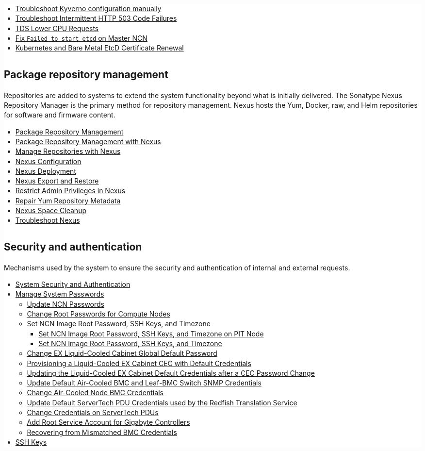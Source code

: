 - [Troubleshoot Kyverno configuration manually](security_and_authentication/Troubleshoot_Kyverno_Configuration_manually.md)
- [Troubleshoot Intermittent HTTP 503 Code Failures](kubernetes/Troubleshoot_Intermittent_503s.md)
- [TDS Lower CPU Requests](kubernetes/TDS_Lower_CPU_Requests.md)
- [Fix `Failed to start etcd` on Master NCN](kubernetes/Fix_Failed_to_start_etcd_on_Master.md)
- [Kubernetes and Bare Metal EtcD Certificate Renewal](kubernetes/Cert_Renewal_for_Kubernetes_and_Bare_Metal_EtcD.md)

## Package repository management

Repositories are added to systems to extend the system functionality beyond what is initially delivered. The Sonatype Nexus Repository Manager is the primary method for
repository management. Nexus hosts the Yum, Docker, raw, and Helm repositories for software and firmware content.

- [Package Repository Management](package_repository_management/Package_Repository_Management.md)
- [Package Repository Management with Nexus](package_repository_management/Package_Repository_Management_with_Nexus.md)
- [Manage Repositories with Nexus](package_repository_management/Manage_Repositories_with_Nexus.md)
- [Nexus Configuration](package_repository_management/Nexus_Configuration.md)
- [Nexus Deployment](package_repository_management/Nexus_Deployment.md)
- [Nexus Export and Restore](package_repository_management/Nexus_Export_and_Restore.md)
- [Restrict Admin Privileges in Nexus](package_repository_management/Restrict_Admin_Privileges_in_Nexus.md)
- [Repair Yum Repository Metadata](package_repository_management/Repair_Yum_Repository_Metadata.md)
- [Nexus Space Cleanup](package_repository_management/Nexus_Space_Cleanup.md)
- [Troubleshoot Nexus](package_repository_management/Troubleshoot_Nexus.md)

## Security and authentication

Mechanisms used by the system to ensure the security and authentication of internal and external requests.

- [System Security and Authentication](security_and_authentication/System_Security_and_Authentication.md)
- [Manage System Passwords](security_and_authentication/Manage_System_Passwords.md)
    - [Update NCN Passwords](security_and_authentication/Update_NCN_Passwords.md)
    - [Change Root Passwords for Compute Nodes](security_and_authentication/Change_Root_Passwords_for_Compute_Nodes.md)
    - Set NCN Image Root Password, SSH Keys, and Timezone
        - [Set NCN Image Root Password, SSH Keys, and Timezone on PIT Node](security_and_authentication/Change_NCN_Image_Root_Password_and_SSH_Keys_on_PIT_Node.md)
        - [Set NCN Image Root Password, SSH Keys, and Timezone](security_and_authentication/Change_NCN_Image_Root_Password_and_SSH_Keys.md)
    - [Change EX Liquid-Cooled Cabinet Global Default Password](security_and_authentication/Change_EX_Liquid-Cooled_Cabinet_Global_Default_Password.md)
    - [Provisioning a Liquid-Cooled EX Cabinet CEC with Default Credentials](security_and_authentication/Provisioning_a_Liquid-Cooled_EX_Cabinet_CEC_with_Default_Credentials.md)
    - [Updating the Liquid-Cooled EX Cabinet Default Credentials after a CEC Password Change](security_and_authentication/Updating_the_Liquid-Cooled_EX_Cabinet_Default_Credentials_after_a_CEC_Password_Change.md)
    - [Update Default Air-Cooled BMC and Leaf-BMC Switch SNMP Credentials](security_and_authentication/Update_Default_Air-Cooled_BMC_and_Leaf_BMC_Switch_SNMP_Credentials.md)
    - [Change Air-Cooled Node BMC Credentials](security_and_authentication/Change_Air-Cooled_Node_BMC_Credentials.md)
    - [Update Default ServerTech PDU Credentials used by the Redfish Translation Service](security_and_authentication/Update_Default_ServerTech_PDU_Credentials_used_by_the_Redfish_Translation_Service.md)
    - [Change Credentials on ServerTech PDUs](security_and_authentication/Change_Credentials_on_ServerTech_PDUs.md)
    - [Add Root Service Account for Gigabyte Controllers](security_and_authentication/Add_Root_Service_Account_for_Gigabyte_Controllers.md)
    - [Recovering from Mismatched BMC Credentials](security_and_authentication/Recovering_from_Mismatched_BMC_Credentials.md)
- [SSH Keys](security_and_authentication/SSH_Keys.md)